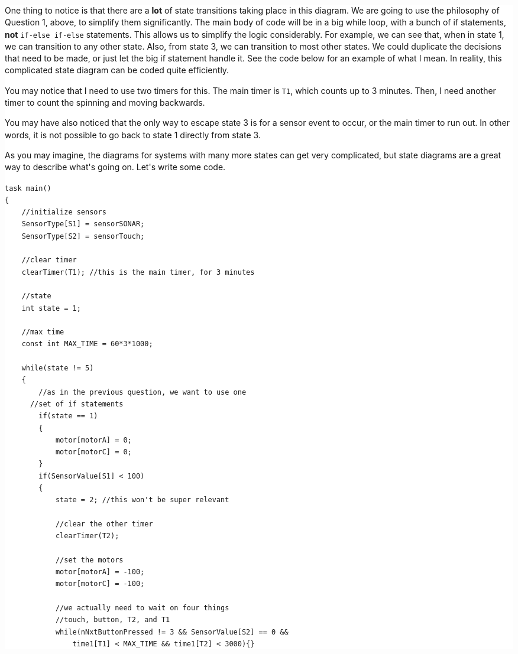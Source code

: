 One thing to notice is that there are a **lot** of state transitions taking place in this diagram.  We are going to use the philosophy of Question 1, above, to simplify them significantly.  The main body of code will be in a big while loop, with a bunch of if statements, **not** `if-else if-else` statements.  This allows us to simplify the logic considerably.   For example, we can see that, when in state 1, we can transition to any other state.  Also, from state 3, we can transition to most other states.  We could duplicate the decisions that need to be made, or just let the big if statement handle it.  See the code below for an example of what I mean.  In reality, this complicated state diagram can be coded quite efficiently.

You may notice that I need to use two timers for this.  The main timer is `T1`, which counts up to 3 minutes.  Then, I need another timer to count the spinning and moving backwards.

You may have also noticed that the only way to escape state 3 is for a sensor event to occur, or the main timer to run out.  In other words, it is not possible to go back to state 1 directly from state 3.

As you may imagine, the diagrams for systems with many more states can get very complicated, but state diagrams are a great way to describe what's going on.  Let's write some code.

    task main()
    {
    	//initialize sensors
    	SensorType[S1] = sensorSONAR;
    	SensorType[S2] = sensorTouch;

    	//clear timer
    	clearTimer(T1); //this is the main timer, for 3 minutes

    	//state
    	int state = 1;

    	//max time
    	const int MAX_TIME = 60*3*1000;

    	while(state != 5)
    	{
    		//as in the previous question, we want to use one
    	  //set of if statements
    		if(state == 1)
    		{
    			motor[motorA] = 0;
    			motor[motorC] = 0;
    		}
    		if(SensorValue[S1] < 100)
    		{
    			state = 2; //this won't be super relevant

    			//clear the other timer
    			clearTimer(T2);

    			//set the motors
    			motor[motorA] = -100;
    			motor[motorC] = -100;

    			//we actually need to wait on four things
    			//touch, button, T2, and T1
    			while(nNxtButtonPressed != 3 && SensorValue[S2] == 0 &&
                    time1[T1] < MAX_TIME && time1[T2] < 3000){}
